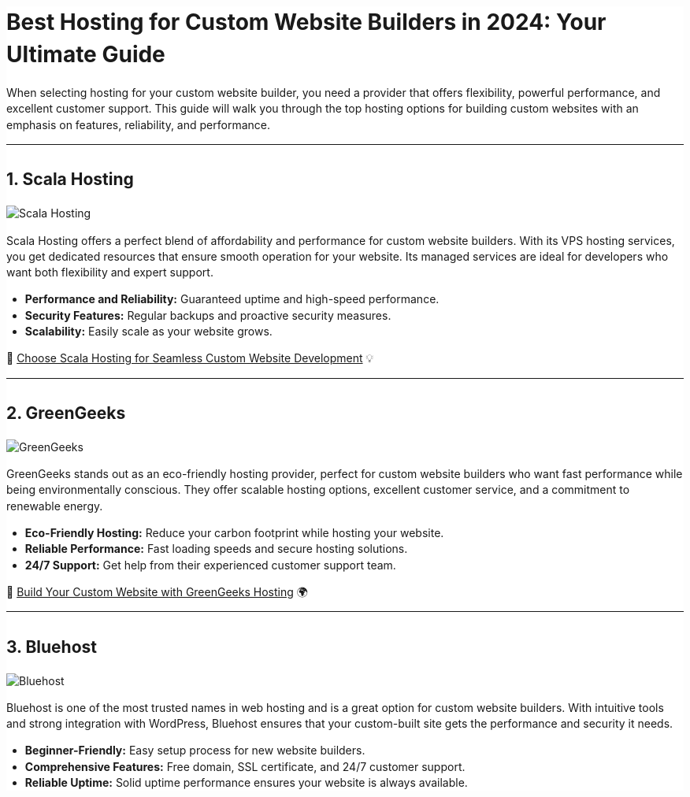# Best Hosting for Custom Website Builders in 2024: Your Ultimate Guide

When selecting hosting for your custom website builder, you need a provider that offers flexibility, powerful performance, and excellent customer support. This guide will walk you through the top hosting options for building custom websites with an emphasis on features, reliability, and performance.

---

## 1. Scala Hosting

![Scala Hosting](https://i.imgur.com/uJ5JIK3.png "Scala Web Hosting")

Scala Hosting offers a perfect blend of affordability and performance for custom website builders. With its VPS hosting services, you get dedicated resources that ensure smooth operation for your website. Its managed services are ideal for developers who want both flexibility and expert support.

- **Performance and Reliability:** Guaranteed uptime and high-speed performance.
- **Security Features:** Regular backups and proactive security measures.
- **Scalability:** Easily scale as your website grows.

🚀 [Choose Scala Hosting for Seamless Custom Website Development](https://snipitx.com/scala-jy) 💡

---

## 2. GreenGeeks

![GreenGeeks](https://i.imgur.com/eEwuntu.jpg "GreenGeeks Hosting")

GreenGeeks stands out as an eco-friendly hosting provider, perfect for custom website builders who want fast performance while being environmentally conscious. They offer scalable hosting options, excellent customer service, and a commitment to renewable energy.

- **Eco-Friendly Hosting:** Reduce your carbon footprint while hosting your website.
- **Reliable Performance:** Fast loading speeds and secure hosting solutions.
- **24/7 Support:** Get help from their experienced customer support team.

🌱 [Build Your Custom Website with GreenGeeks Hosting](https://snipitx.com/greengeeks-jy) 🌍

---

## 3. Bluehost

![Bluehost](https://i.imgur.com/PasFF9E.jpeg "Bluehost Hosting")

Bluehost is one of the most trusted names in web hosting and is a great option for custom website builders. With intuitive tools and strong integration with WordPress, Bluehost ensures that your custom-built site gets the performance and security it needs.

- **Beginner-Friendly:** Easy setup process for new website builders.
- **Comprehensive Features:** Free domain, SSL certificate, and 24/7 customer support.
- **Reliable Uptime:** Solid uptime performance ensures your website is always available.
